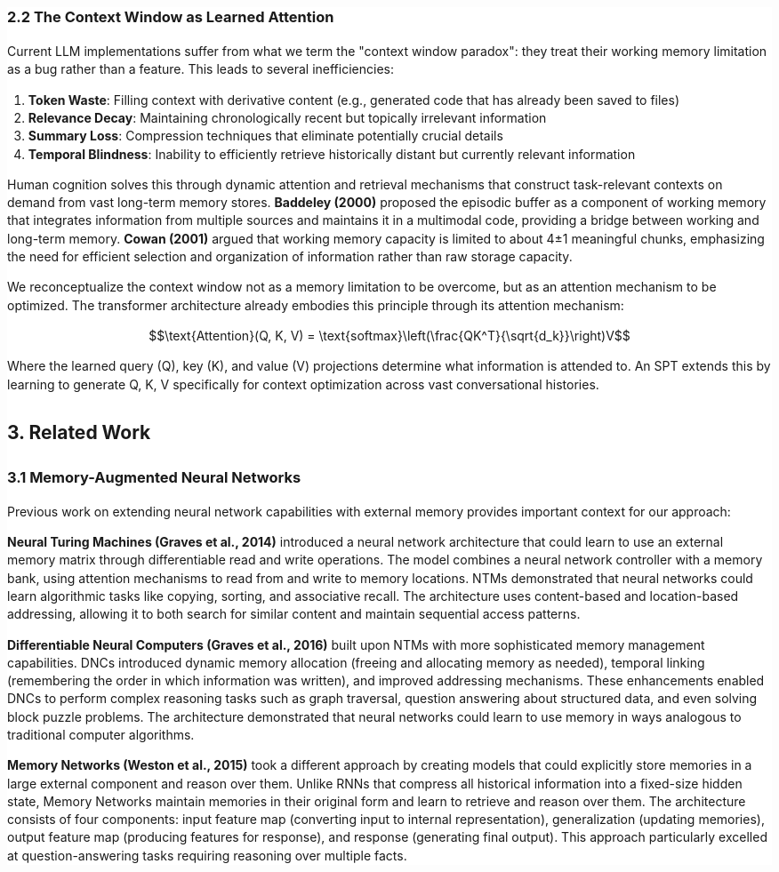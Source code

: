 ### 2.2 The Context Window as Learned Attention

Current LLM implementations suffer from what we term the "context window paradox": they treat their working memory limitation as a bug rather than a feature. This leads to several inefficiencies:

1. **Token Waste**: Filling context with derivative content (e.g., generated code that has already been saved to files)
2. **Relevance Decay**: Maintaining chronologically recent but topically irrelevant information
3. **Summary Loss**: Compression techniques that eliminate potentially crucial details
4. **Temporal Blindness**: Inability to efficiently retrieve historically distant but currently relevant information

Human cognition solves this through dynamic attention and retrieval mechanisms that construct task-relevant contexts on demand from vast long-term memory stores. **Baddeley (2000)** proposed the episodic buffer as a component of working memory that integrates information from multiple sources and maintains it in a multimodal code, providing a bridge between working and long-term memory. **Cowan (2001)** argued that working memory capacity is limited to about 4±1 meaningful chunks, emphasizing the need for efficient selection and organization of information rather than raw storage capacity.

We reconceptualize the context window not as a memory limitation to be overcome, but as an attention mechanism to be optimized. The transformer architecture already embodies this principle through its attention mechanism:

$$\text{Attention}(Q, K, V) = \text{softmax}\left(\frac{QK^T}{\sqrt{d_k}}\right)V$$

Where the learned query (Q), key (K), and value (V) projections determine what information is attended to. An SPT extends this by learning to generate Q, K, V specifically for context optimization across vast conversational histories.

## 3. Related Work

### 3.1 Memory-Augmented Neural Networks

Previous work on extending neural network capabilities with external memory provides important context for our approach:

**Neural Turing Machines (Graves et al., 2014)** introduced a neural network architecture that could learn to use an external memory matrix through differentiable read and write operations. The model combines a neural network controller with a memory bank, using attention mechanisms to read from and write to memory locations. NTMs demonstrated that neural networks could learn algorithmic tasks like copying, sorting, and associative recall. The architecture uses content-based and location-based addressing, allowing it to both search for similar content and maintain sequential access patterns.

**Differentiable Neural Computers (Graves et al., 2016)** built upon NTMs with more sophisticated memory management capabilities. DNCs introduced dynamic memory allocation (freeing and allocating memory as needed), temporal linking (remembering the order in which information was written), and improved addressing mechanisms. These enhancements enabled DNCs to perform complex reasoning tasks such as graph traversal, question answering about structured data, and even solving block puzzle problems. The architecture demonstrated that neural networks could learn to use memory in ways analogous to traditional computer algorithms.

**Memory Networks (Weston et al., 2015)** took a different approach by creating models that could explicitly store memories in a large external component and reason over them. Unlike RNNs that compress all historical information into a fixed-size hidden state, Memory Networks maintain memories in their original form and learn to retrieve and reason over them. The architecture consists of four components: input feature map (converting input to internal representation), generalization (updating memories), output feature map (producing features for response), and response (generating final output). This approach particularly excelled at question-answering tasks requiring reasoning over multiple facts.
